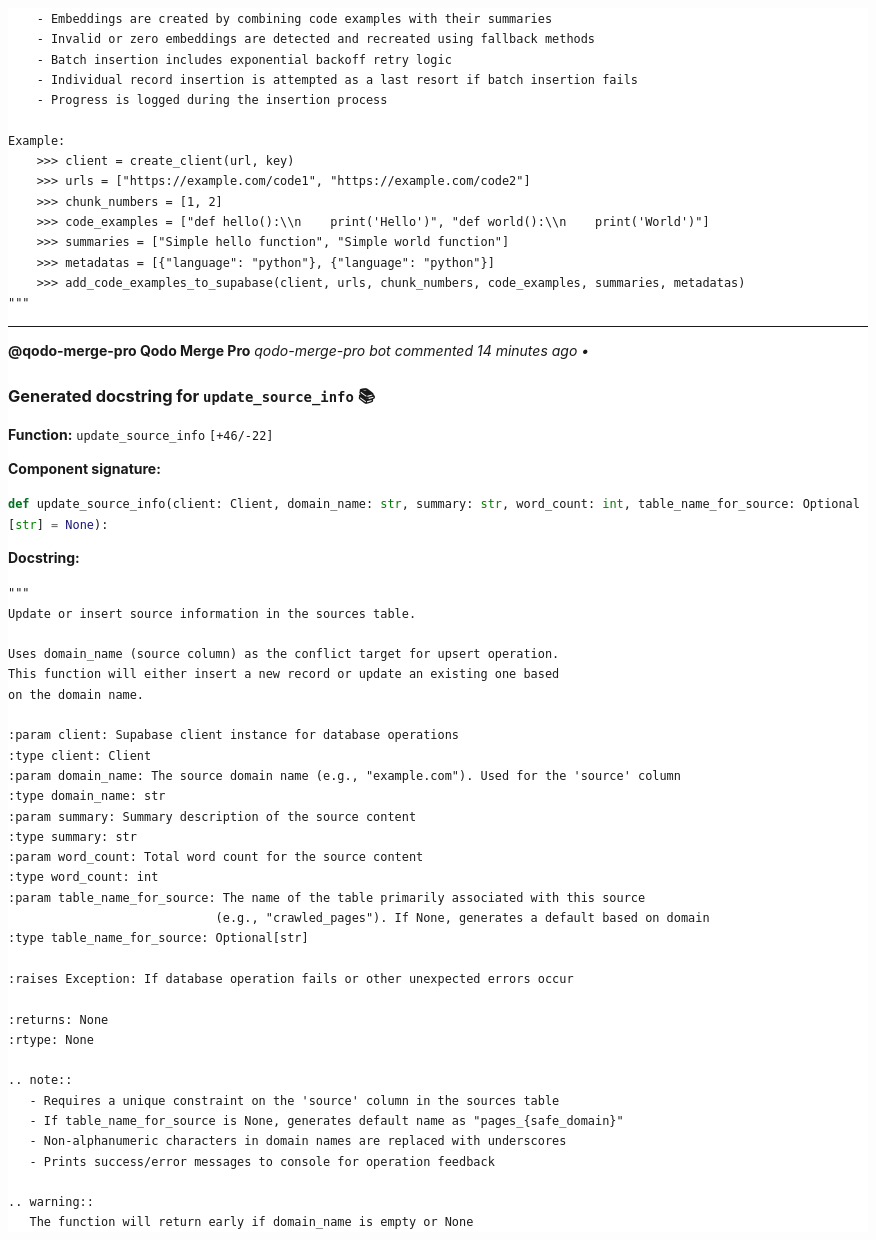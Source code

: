 ```
    - Embeddings are created by combining code examples with their summaries
    - Invalid or zero embeddings are detected and recreated using fallback methods
    - Batch insertion includes exponential backoff retry logic
    - Individual record insertion is attempted as a last resort if batch insertion fails
    - Progress is logged during the insertion process

Example:
    >>> client = create_client(url, key)
    >>> urls = ["https://example.com/code1", "https://example.com/code2"]
    >>> chunk_numbers = [1, 2]
    >>> code_examples = ["def hello():\\n    print('Hello')", "def world():\\n    print('World')"]
    >>> summaries = ["Simple hello function", "Simple world function"]
    >>> metadatas = [{"language": "python"}, {"language": "python"}]
    >>> add_code_examples_to_supabase(client, urls, chunk_numbers, code_examples, summaries, metadatas)
"""
```

---
**@qodo-merge-pro Qodo Merge Pro**
*qodo-merge-pro bot commented 14 minutes ago •*

### Generated docstring for `update_source_info` 📚
**Function:** `update_source_info` `[+46/-22]`

**Component signature:**
```python
def update_source_info(client: Client, domain_name: str, summary: str, word_count: int, table_name_for_source: Optional[str] = None):
```
**Docstring:**
```
"""
Update or insert source information in the sources table.

Uses domain_name (source column) as the conflict target for upsert operation.
This function will either insert a new record or update an existing one based
on the domain name.

:param client: Supabase client instance for database operations
:type client: Client
:param domain_name: The source domain name (e.g., "example.com"). Used for the 'source' column
:type domain_name: str
:param summary: Summary description of the source content
:type summary: str
:param word_count: Total word count for the source content
:type word_count: int
:param table_name_for_source: The name of the table primarily associated with this source 
                             (e.g., "crawled_pages"). If None, generates a default based on domain
:type table_name_for_source: Optional[str]

:raises Exception: If database operation fails or other unexpected errors occur

:returns: None
:rtype: None

.. note::
   - Requires a unique constraint on the 'source' column in the sources table
   - If table_name_for_source is None, generates default name as "pages_{safe_domain}"
   - Non-alphanumeric characters in domain names are replaced with underscores
   - Prints success/error messages to console for operation feedback

.. warning::
   The function will return early if domain_name is empty or None
```